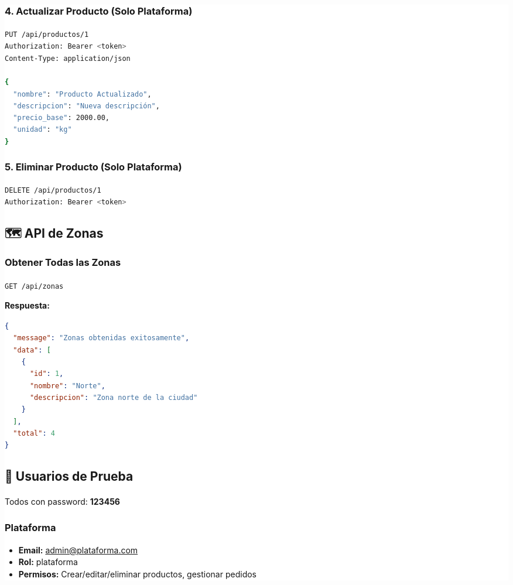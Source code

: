 ### 4. Actualizar Producto (Solo Plataforma)
```bash
PUT /api/productos/1
Authorization: Bearer <token>
Content-Type: application/json

{
  "nombre": "Producto Actualizado",
  "descripcion": "Nueva descripción",
  "precio_base": 2000.00,
  "unidad": "kg"
}
```

### 5. Eliminar Producto (Solo Plataforma)
```bash
DELETE /api/productos/1
Authorization: Bearer <token>
```

## 🗺️ API de Zonas

### Obtener Todas las Zonas
```bash
GET /api/zonas
```

**Respuesta:**
```json
{
  "message": "Zonas obtenidas exitosamente",
  "data": [
    {
      "id": 1,
      "nombre": "Norte",
      "descripcion": "Zona norte de la ciudad"
    }
  ],
  "total": 4
}
```

## 👥 Usuarios de Prueba

Todos con password: **123456**

### Plataforma
- **Email:** admin@plataforma.com
- **Rol:** plataforma
- **Permisos:** Crear/editar/eliminar productos, gestionar pedidos
